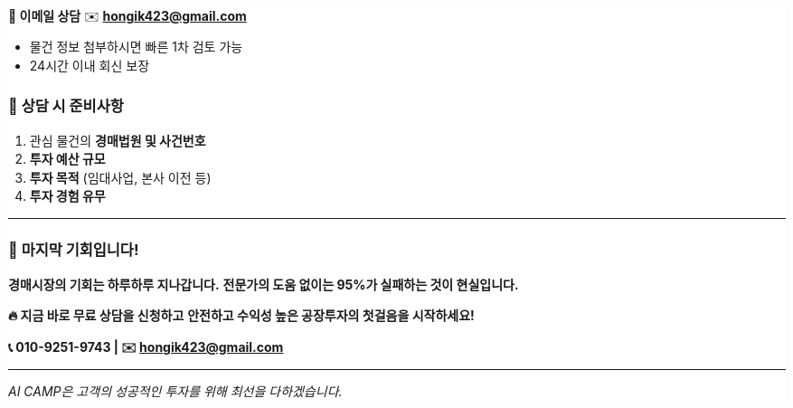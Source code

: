 **📧 이메일 상담**
✉️ **hongik423@gmail.com**
- 물건 정보 첨부하시면 빠른 1차 검토 가능
- 24시간 이내 회신 보장

### 💬 **상담 시 준비사항**
1. 관심 물건의 **경매법원 및 사건번호**
2. **투자 예산 규모**
3. **투자 목적** (임대사업, 본사 이전 등)
4. **투자 경험 유무**

---

### 🎯 **마지막 기회입니다!**

**경매시장의 기회는 하루하루 지나갑니다.**
**전문가의 도움 없이는 95%가 실패하는 것이 현실입니다.**

**🔥 지금 바로 무료 상담을 신청하고**
**안전하고 수익성 높은 공장투자의 첫걸음을 시작하세요!**

**📞 010-9251-9743 | ✉️ hongik423@gmail.com**

---

*AI CAMP은 고객의 성공적인 투자를 위해 최선을 다하겠습니다.* 